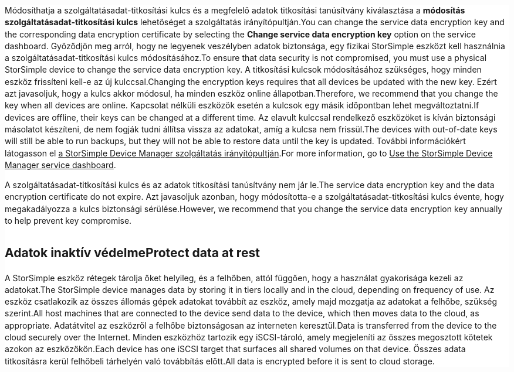 <span data-ttu-id="9e131-234">Módosíthatja a szolgáltatásadat-titkosítási kulcs és a megfelelő adatok titkosítási tanúsítvány kiválasztása a **módosítás szolgáltatásadat-titkosítási kulcs** lehetőséget a szolgáltatás irányítópultján.</span><span class="sxs-lookup"><span data-stu-id="9e131-234">You can change the service data encryption key and the corresponding data encryption certificate by selecting the **Change service data encryption key** option on the service dashboard.</span></span> <span data-ttu-id="9e131-235">Győződjön meg arról, hogy ne legyenek veszélyben adatok biztonsága, egy fizikai StorSimple eszközt kell használnia a szolgáltatásadat-titkosítási kulcs módosításához.</span><span class="sxs-lookup"><span data-stu-id="9e131-235">To ensure that data security is not compromised, you must use a physical StorSimple device to change the service data encryption key.</span></span> <span data-ttu-id="9e131-236">A titkosítási kulcsok módosításához szükséges, hogy minden eszköz frissíteni kell-e az új kulccsal.</span><span class="sxs-lookup"><span data-stu-id="9e131-236">Changing the encryption keys requires that all devices be updated with the new key.</span></span> <span data-ttu-id="9e131-237">Ezért azt javasoljuk, hogy a kulcs akkor módosul, ha minden eszköz online állapotban.</span><span class="sxs-lookup"><span data-stu-id="9e131-237">Therefore, we recommend that you change the key when all devices are online.</span></span> <span data-ttu-id="9e131-238">Kapcsolat nélküli eszközök esetén a kulcsok egy másik időpontban lehet megváltoztatni.</span><span class="sxs-lookup"><span data-stu-id="9e131-238">If devices are offline, their keys can be changed at a different time.</span></span> <span data-ttu-id="9e131-239">Az elavult kulccsal rendelkező eszközöket is kíván biztonsági másolatot készíteni, de nem fogják tudni állítsa vissza az adatokat, amíg a kulcsa nem frissül.</span><span class="sxs-lookup"><span data-stu-id="9e131-239">The devices with out-of-date keys will still be able to run backups, but they will not be able to restore data until the key is updated.</span></span> <span data-ttu-id="9e131-240">További információkért látogasson el [a StorSimple Device Manager szolgáltatás irányítópultján](storsimple-8000-service-dashboard.md).</span><span class="sxs-lookup"><span data-stu-id="9e131-240">For more information, go to [Use the StorSimple Device Manager service dashboard](storsimple-8000-service-dashboard.md).</span></span>

<span data-ttu-id="9e131-241">A szolgáltatásadat-titkosítási kulcs és az adatok titkosítási tanúsítvány nem jár le.</span><span class="sxs-lookup"><span data-stu-id="9e131-241">The service data encryption key and the data encryption certificate do not expire.</span></span> <span data-ttu-id="9e131-242">Azt javasoljuk azonban, hogy módosította-e a szolgáltatásadat-titkosítási kulcs évente, hogy megakadályozza a kulcs biztonsági sérülése.</span><span class="sxs-lookup"><span data-stu-id="9e131-242">However, we recommend that you change the service data encryption key annually to help prevent key compromise.</span></span>

## <a name="protect-data-at-rest"></a><span data-ttu-id="9e131-243">Adatok inaktív védelme</span><span class="sxs-lookup"><span data-stu-id="9e131-243">Protect data at rest</span></span>

<span data-ttu-id="9e131-244">A StorSimple eszköz rétegek tárolja őket helyileg, és a felhőben, attól függően, hogy a használat gyakorisága kezeli az adatokat.</span><span class="sxs-lookup"><span data-stu-id="9e131-244">The StorSimple device manages data by storing it in tiers locally and in the cloud, depending on frequency of use.</span></span> <span data-ttu-id="9e131-245">Az eszköz csatlakozik az összes állomás gépek adatokat továbbít az eszköz, amely majd mozgatja az adatokat a felhőbe, szükség szerint.</span><span class="sxs-lookup"><span data-stu-id="9e131-245">All host machines that are connected to the device send data to the device, which then moves data to the cloud, as appropriate.</span></span> <span data-ttu-id="9e131-246">Adatátvitel az eszközről a felhőbe biztonságosan az interneten keresztül.</span><span class="sxs-lookup"><span data-stu-id="9e131-246">Data is transferred from the device to the cloud securely over the Internet.</span></span> <span data-ttu-id="9e131-247">Minden eszközhöz tartozik egy iSCSI-tároló, amely megjeleníti az összes megosztott kötetek azokon az eszközökön.</span><span class="sxs-lookup"><span data-stu-id="9e131-247">Each device has one iSCSI target that surfaces all shared volumes on that device.</span></span> <span data-ttu-id="9e131-248">Összes adata titkosításra kerül felhőbeli tárhelyén való továbbítás előtt.</span><span class="sxs-lookup"><span data-stu-id="9e131-248">All data is encrypted before it is sent to cloud storage.</span></span> 
